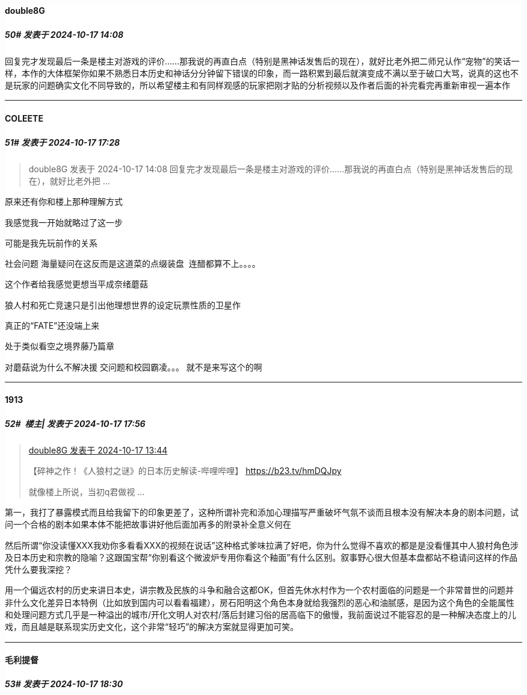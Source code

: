 ####  double8G  
##### 50#       发表于 2024-10-17 14:08

回复完才发现最后一条是楼主对游戏的评价……那我说的再直白点（特别是黑神话发售后的现在），就好比老外把二师兄认作“宠物”的笑话一样，本作的大体框架你如果不熟悉日本历史和神话分分钟留下错误的印象，而一路积累到最后就演变成不满以至于破口大骂，说真的这也不是玩家的问题确实文化不同导致的，所以希望楼主和有同样观感的玩家把刚才贴的分析视频以及作者后面的补完看完再重新审视一遍本作


*****

####  COLEETE  
##### 51#       发表于 2024-10-17 17:28

<blockquote>double8G 发表于 2024-10-17 14:08
回复完才发现最后一条是楼主对游戏的评价……那我说的再直白点（特别是黑神话发售后的现在），就好比老外把 ...</blockquote>
原来还有你和楼上那种理解方式 

我感觉我一开始就略过了这一步

可能是我先玩前作的关系

社会问题 海量疑问在这反而是这道菜的点缀装盘  连醋都算不上。。。。

这个作者给我感觉更想当平成奈绪蘑菇

狼人村和死亡竞速只是引出他理想世界的设定玩票性质的卫星作

真正的“FATE”还没端上来

处于类似看空之境界藤乃篇章

对蘑菇说为什么不解决援 交问题和校园霸凌。。。 就不是来写这个的啊


*****

####  1913  
##### 52#         楼主| 发表于 2024-10-17 17:56

<blockquote><a href="httphttps://bbs.saraba1st.com/2b/forum.php?mod=redirect&amp;goto=findpost&amp;pid=66472693&amp;ptid=2185925" target="_blank">double8G 发表于 2024-10-17 13:44</a>

【碎神之作！《人狼村之谜》的日本历史解读-哔哩哔哩】 https://b23.tv/hmDQJpy

就像楼上所说，当初q君做视 ...</blockquote>
第一，我打了暴露模式而且给我留下的印象更差了，这种所谓补完和添加心理描写严重破坏气氛不谈而且根本没有解决本身的剧本问题，试问一个合格的剧本如果本体不能把故事讲好他后面加再多的附录补全意义何在

然后所谓“你没读懂XXX我劝你多看看XXX的视频在说话”这种格式爹味拉满了好吧，你为什么觉得不喜欢的都是是没看懂其中人狼村角色涉及日本历史和宗教的隐喻？这跟国宝帮“你别看这个微波炉专用你看这个釉面”有什么区别。叙事野心很大但基本盘都站不稳请问这样的作品凭什么要我深挖？

用一个偏远农村的历史来讲日本史，讲宗教及民族的斗争和融合这都OK，但首先休水村作为一个农村面临的问题是一个非常普世的问题并非什么文化差异日本特例（比如放到国内可以看看福建），房石阳明这个角色本身就给我强烈的恶心和油腻感，是因为这个角色的全能属性和处理问题方式几乎是一种溢出的城市/开化文明人对农村/落后封建习俗的居高临下的傲慢，我前面说过不能容忍的是一种解决态度上的儿戏，而且越是联系现实历史文化，这个非常“轻巧”的解决方案就显得更加可笑。


*****

####  毛利提督  
##### 53#       发表于 2024-10-17 18:30
